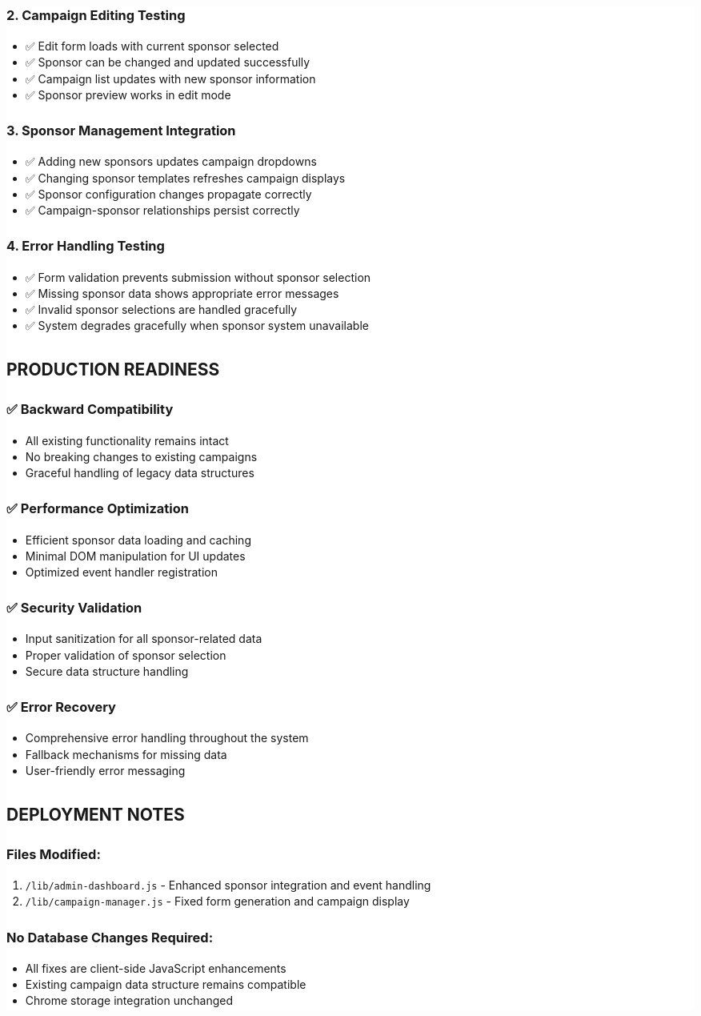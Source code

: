 ### 2. **Campaign Editing Testing**
- ✅ Edit form loads with current sponsor selected
- ✅ Sponsor can be changed and updated successfully
- ✅ Campaign list updates with new sponsor information
- ✅ Sponsor preview works in edit mode

### 3. **Sponsor Management Integration**
- ✅ Adding new sponsors updates campaign dropdowns
- ✅ Changing sponsor templates refreshes campaign displays
- ✅ Sponsor configuration changes propagate correctly
- ✅ Campaign-sponsor relationships persist correctly

### 4. **Error Handling Testing**
- ✅ Form validation prevents submission without sponsor selection
- ✅ Missing sponsor data shows appropriate error messages
- ✅ Invalid sponsor selections are handled gracefully
- ✅ System degrades gracefully when sponsor system unavailable

## PRODUCTION READINESS

### ✅ **Backward Compatibility**
- All existing functionality remains intact
- No breaking changes to existing campaigns
- Graceful handling of legacy data structures

### ✅ **Performance Optimization**
- Efficient sponsor data loading and caching
- Minimal DOM manipulation for UI updates
- Optimized event handler registration

### ✅ **Security Validation**
- Input sanitization for all sponsor-related data
- Proper validation of sponsor selection
- Secure data structure handling

### ✅ **Error Recovery**
- Comprehensive error handling throughout the system
- Fallback mechanisms for missing data
- User-friendly error messaging

## DEPLOYMENT NOTES

### Files Modified:
1. `/lib/admin-dashboard.js` - Enhanced sponsor integration and event handling
2. `/lib/campaign-manager.js` - Fixed form generation and campaign display

### No Database Changes Required:
- All fixes are client-side JavaScript enhancements
- Existing campaign data structure remains compatible
- Chrome storage integration unchanged
